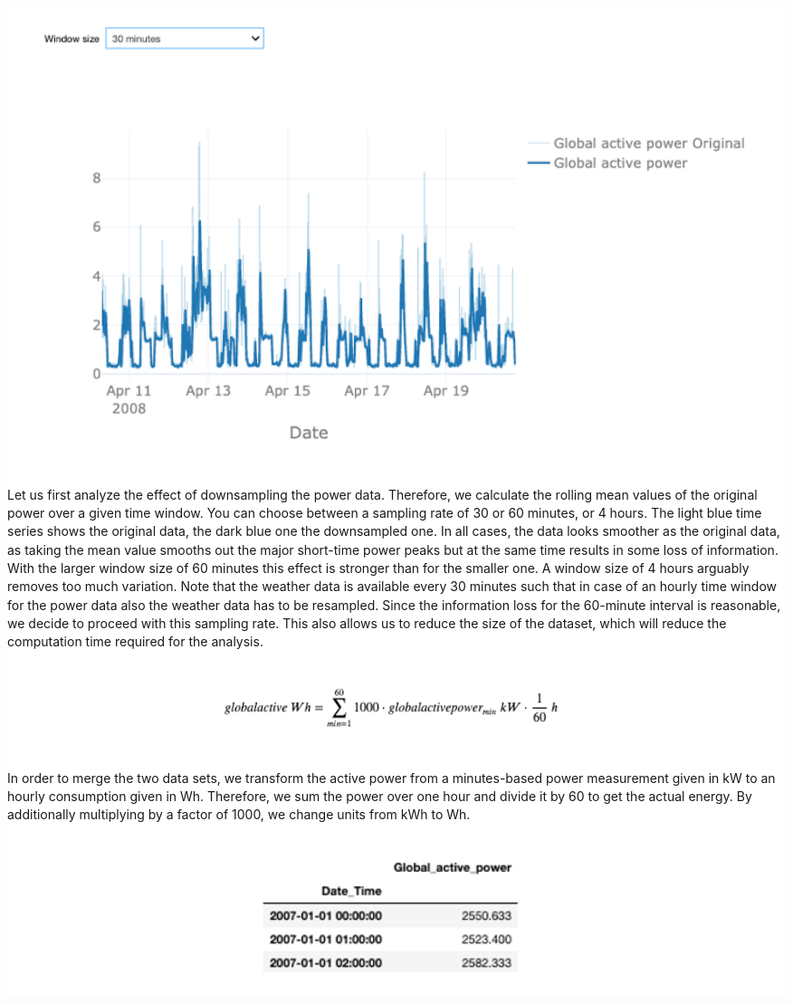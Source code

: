 <br/>
<center><img src="../src/assets/RDF_figure5.png" width="800" class="center" /></center>
<br/>

Let us first analyze the effect of downsampling the power data. Therefore, we calculate the rolling mean values of the original power over a given time window. You can choose between a sampling rate of 30 or 60 minutes, or 4 hours. The light blue time series shows the original data, the dark blue one the downsampled one. In all cases, the data looks smoother as the original data, as taking the mean value smooths out the major short-time power peaks but at the same time results in some loss of information. With the larger window size of 60 minutes this effect is stronger than for the smaller one. A window size of 4 hours arguably removes too much variation. Note that the weather data is available every 30 minutes such that in case of an hourly time window for the power data also the weather data has to be resampled. Since the information loss for the 60-minute interval is reasonable, we decide to proceed with this sampling rate. This also allows us to reduce the size of the dataset, which will reduce the computation time required for the analysis.

<br/>
<center><img src="../src/assets/RDF_figure6.png" width="400" class="center" /></center>
<br/>

In order to merge the two data sets, we transform the active power from a minutes-based power measurement given in kW to an hourly consumption given in Wh. Therefore, we sum the power over one hour and divide it by 60 to get the actual energy. By additionally multiplying by a factor of 1000, we change units from kWh to Wh.

<br/>
<center><img src="../src/assets/RDF_figure7.png" width="300" class="center" /></center>
<br/>
